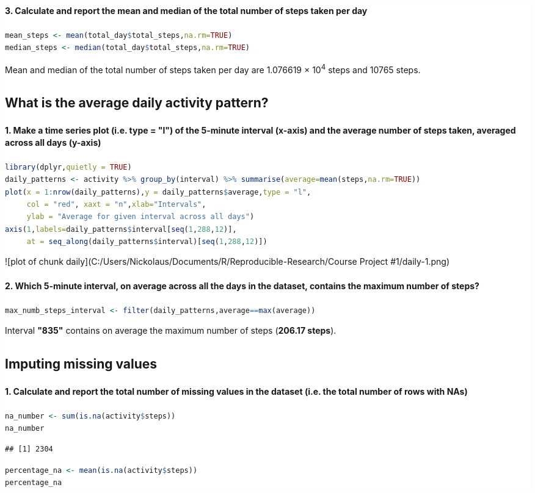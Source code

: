 #### 3. Calculate and report the mean and median of the total number of steps taken per day


```r
mean_steps <- mean(total_day$total_steps,na.rm=TRUE)
median_steps <- median(total_day$total_steps,na.rm=TRUE)
```
Mean and median of the total number of steps taken per day are 1.076619 &times; 10<sup>4</sup> steps and 10765 steps.

## What is the average daily activity pattern?

#### 1. Make a time series plot (i.e. type = "l") of the 5-minute interval (x-axis) and the average number of steps taken, averaged across all days (y-axis)  


```r
library(dplyr,quietly = TRUE)
daily_patterns <- activity %>% group_by(interval) %>% summarise(average=mean(steps,na.rm=TRUE))
plot(x = 1:nrow(daily_patterns),y = daily_patterns$average,type = "l",
     col = "red", xaxt = "n",xlab="Intervals", 
     ylab = "Average for given interval across all days")
axis(1,labels=daily_patterns$interval[seq(1,288,12)],
     at = seq_along(daily_patterns$interval)[seq(1,288,12)])
```

![plot of chunk daily](C:/Users/Nickolaus/Documents/R/Reproducible-Research/Course Project #1/daily-1.png) 

#### 2. Which 5-minute interval, on average across all the days in the dataset, contains the maximum number of steps?

```r
max_numb_steps_interval <- filter(daily_patterns,average==max(average))
```

Interval **"835"** contains on average the maximum number of steps (**206.17 steps**).

## Imputing missing values

#### 1. Calculate and report the total number of missing values in the dataset (i.e. the total number of rows with NAs)


```r
na_number <- sum(is.na(activity$steps))
na_number
```

```
## [1] 2304
```

```r
percentage_na <- mean(is.na(activity$steps))
percentage_na
```
